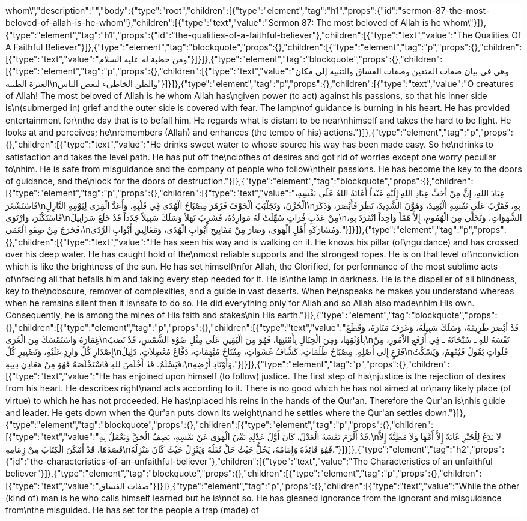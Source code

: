 whom\\","description":"","body":{"type":"root","children":[{"type":"element","tag":"h1","props":{"id":"sermon-87-the-most-beloved-of-allah-is-he-whom"},"children":[{"type":"text","value":"Sermon 87:  The most beloved of Allah is he whom\\"}]},{"type":"element","tag":"h1","props":{"id":"the-qualities-of-a-faithful-believer"},"children":[{"type":"text","value":"The Qualities Of A Faithful Believer"}]},{"type":"element","tag":"blockquote","props":{},"children":[{"type":"element","tag":"p","props":{},"children":[{"type":"text","value":"ومن خطبة له عليه السلام"}]}]},{"type":"element","tag":"blockquote","props":{},"children":[{"type":"element","tag":"p","props":{},"children":[{"type":"text","value":"وهي في بيان صفات المتقين وصفات الفساق والتنبيه إلى مكان العترة الطيبة\nوالظن الخاطىء لبعض الناس"}]}]},{"type":"element","tag":"p","props":{},"children":[{"type":"text","value":"O creatures of Allah! The most beloved of Allah is he whom Allah has\ngiven power (to act) against his passions, so that his inner side is\n(submerged in) grief and the outer side is covered with fear. The lamp\nof guidance is burning in his heart. He has provided entertainment for\nthe day that is to befall him. He regards what is distant to be near\nhimself and takes the hard to be light. He looks at and perceives; he\nremembers (Allah) and enhances (the tempo of his) actions."}]},{"type":"element","tag":"p","props":{},"children":[{"type":"text","value":"He drinks sweet water to whose source his way has been made easy. So he\ndrinks to satisfaction and takes the level path. He has put off the\nclothes of desires and got rid of worries except one worry peculiar to\nhim. He is safe from misguidance and the company of people who follow\ntheir passions. He has become the key to the doors of guidance, and the\nlock for the doors of destruction."}]},{"type":"element","tag":"blockquote","props":{},"children":[{"type":"element","tag":"p","props":{},"children":[{"type":"text","value":"عِبَادَ اللهِ، إِنَّ مِنْ أَحَبِّ عِبَادِ اللهِ إِلَيْهِ عَبْداً أَعَانَهُ اللهُ عَلَى نَفْسِهِ، فَاسْتَشْعَرَ\nالْحُزْنَ، وَتَجَلْبَبَ الْخَوْفَ فَزَهَرَ مِصْبَاحُ الْهُدَى فِي قَلْبِهِ، وَأَعَدَّ الْقِرَى لِيَوْمِهِ النَّازِلِ\nبِهِ، فَقَرَّبَ عَلَى نَفْسِهِ الْبَعِيدَ، وَهَوَّنَ الشَّدِيدَ، نَظَرَ فَأَبْصَرَ، وَذَكَرَ فَاسْتَكْثَرَ، وَارْتَوَى\nمِنْ عَذْبٍ فُرَاتٍ سُهِّلَتْ لَهُ مَوَارِدُهُ، فَشَرِبَ نَهَلاً وَسَلَكَ سَبِيلاً جَدَداً قَدْ خَلَعَ سَرَابِيلَ\nالشَّهَوَاتِ، وَتَخَلَّى مِنَ الْهُمُومِ، إِلاَّ هَمّاً وَاحِداً انْفَرَدَ بِهِ، فَخَرَجَ مِنْ صِفَةِ الْعَمَى،\nوَمُشَارَكَةِ أَهْلِ الْهَوَى، وَصَارَ مِنْ مَفَاتِيحِ أَبْوَابِ الْهُدَى، وَمَغَالِيقِ أَبْوَابِ الرَّدَى."}]}]},{"type":"element","tag":"p","props":{},"children":[{"type":"text","value":"He has seen his way and is walking on it. He knows his pillar (of\nguidance) and has crossed over his deep water. He has caught hold of the\nmost reliable supports and the strongest ropes. He is on that level of\nconviction which is like the brightness of the sun. He has set himself\nfor Allah, the Glorified, for performance of the most sublime acts of\nfacing all that befalls him and taking every step needed for it. He is\nthe lamp in darkness. He is the dispeller of all blindness, key to the\nobscure, remover of complexities, and a guide in vast deserts. When he\nspeaks he makes you understand whereas when he remains silent then it is\nsafe to do so. He did everything only for Allah and so Allah also made\nhim His own. Consequently, he is among the mines of His faith and stakes\nin His earth."}]},{"type":"element","tag":"blockquote","props":{},"children":[{"type":"element","tag":"p","props":{},"children":[{"type":"text","value":"قَدْ أبْصَرَ طَرِيقَهُ، وَسَلَكَ سَبِيلَهُ، وَعَرَفَ مَنَارَهُ، وَقَطَعَ غِمَارَهُ وَاسْتَمْسَكَ مِنَ الْعُرَى\nبِأَوْثَقِهَا، وَمِنَ الْحِبَالِ بِأَمْتَنِهَا، فَهُوَ مِنَ الْيَقِينِ عَلَى مِثْلِ ضَوْءِ الشَّمْسِ، قَدْ نَصَبَ\nنَفْسَهُ للهِ ـ سُبْحَانَهُ ـ فِي أَرْفَعِ الاْمُورِ، مِنْ إِصْدَارِ كُلِّ وَارِدٍ عَلَيْهِ، وَتَصْيِيرِ كُلِّ\nفَرْعٍ إِلى أَصْلِهِ. مِصْبَاحُ ظُلُمَاتٍ، كَشَّافُ غَشَوَاتٍ، مِفْتَاحُ مُبْهَمَاتٍ، دَفَّاعُ مُعْضِلاَتٍ، دَلِيلُ\nفَلَوَاتٍ يَقُولُ فَيُفْهِمُ، وَيَسْكُتُ فَيَسْلَمُ. قَدْ أَخْلَصَ للهِ فَاسْتَخْلَصَهُ فَهُوَ مِنْ مَعَادِنِ دِينِهِ،\nوَأَوْتَادِ أَرْضِهِ."}]}]},{"type":"element","tag":"p","props":{},"children":[{"type":"text","value":"He has enjoined upon himself (to follow) justice. The first step of his\njustice is the rejection of desires from his heart. He describes right\nand acts according to it. There is no good which he has not aimed at or\nany likely place (of virtue) to which he has not proceeded. He has\nplaced his reins in the hands of the Qur'an. Therefore the Qur'an is\nhis guide and leader. He gets down when the Qur'an puts down its weight\nand he settles where the Qur'an settles down."}]},{"type":"element","tag":"blockquote","props":{},"children":[{"type":"element","tag":"p","props":{},"children":[{"type":"text","value":"قَدْ أَلْزَمَ نَفْسَهُ الْعَدْلَ، كَانَ أَوَّلَ عَدْلِهِ نَفْيُ الْهَوَى عَنْ نَفْسِهِ، يَصِفُ الْحَقَّ وَيَعْمَلُ بِهِ،\nلاَ يَدَعُ لِلْخَيْرِ غَايَةً إِلاَّ أَمَّهَا وَلاَ مَظِنَّةً إِلاَّ قَصَدَهَا، قَدْ أَمْكَنَ الْكِتَابَ مِنْ زِمَامِهِ\nفَهُوَ قَائِدُهُ وَإِمَامُهُ، يَحُلُّ حَيْثُ حَلَّ ثَقَلُهُ وَيَنْزِلُ حَيْثُ كَانَ مَنْزِلُهُ."}]}]},{"type":"element","tag":"h2","props":{"id":"the-characteristics-of-an-unfaithful-believer"},"children":[{"type":"text","value":"The Characteristics of an unfaithful believer"}]},{"type":"element","tag":"blockquote","props":{},"children":[{"type":"element","tag":"p","props":{},"children":[{"type":"text","value":"صفات الفساق"}]}]},{"type":"element","tag":"p","props":{},"children":[{"type":"text","value":"While the other (kind of) man is he who calls himself learned but he is\nnot so. He has gleaned ignorance from the ignorant and misguidance from\nthe misguided. He has set for the people a trap (made) of